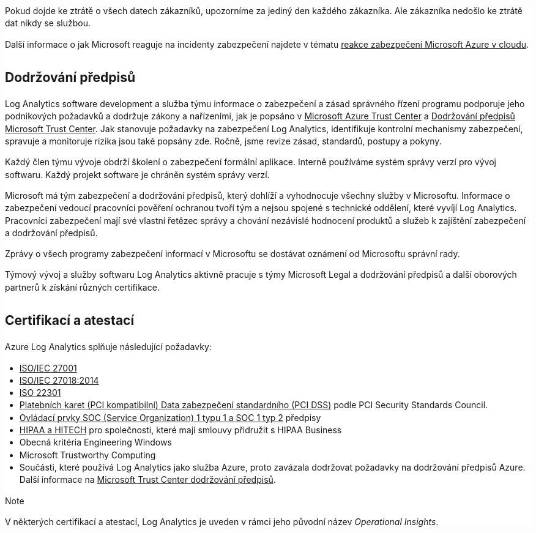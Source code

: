 
Pokud dojde ke ztrátě o všech datech zákazníků, upozorníme za jediný den každého zákazníka. Ale zákazníka nedošlo ke ztrátě dat nikdy se službou. 

Další informace o jak Microsoft reaguje na incidenty zabezpečení najdete v tématu [reakce zabezpečení Microsoft Azure v cloudu](https://gallery.technet.microsoft.com/Azure-Security-Response-in-dd18c678/file/150826/4/Microsoft%20Azure%20Security%20Response%20in%20the%20cloud.pdf).

## <a name="compliance"></a>Dodržování předpisů
Log Analytics software development a služba týmu informace o zabezpečení a zásad správného řízení programu podporuje jeho podnikových požadavků a dodržuje zákony a nařízeními, jak je popsáno v [Microsoft Azure Trust Center](https://azure.microsoft.com/support/trust-center/) a [ Dodržování předpisů Microsoft Trust Center](https://www.microsoft.com/en-us/trustcenter/compliance/default.aspx). Jak stanovuje požadavky na zabezpečení Log Analytics, identifikuje kontrolní mechanismy zabezpečení, spravuje a monitoruje rizika jsou také popsány zde. Ročně, jsme revize zásad, standardů, postupy a pokyny.

Každý člen týmu vývoje obdrží školení o zabezpečení formální aplikace. Interně používáme systém správy verzí pro vývoj softwaru. Každý projekt software je chráněn systém správy verzí.

Microsoft má tým zabezpečení a dodržování předpisů, který dohlíží a vyhodnocuje všechny služby v Microsoftu. Informace o zabezpečení vedoucí pracovníci pověření ochranou tvoří tým a nejsou spojené s technické oddělení, které vyvíjí Log Analytics. Pracovníci zabezpečení mají své vlastní řetězec správy a chování nezávislé hodnocení produktů a služeb k zajištění zabezpečení a dodržování předpisů.

Zprávy o všech programy zabezpečení informací v Microsoftu se dostávat oznámení od Microsoftu správní rady.

Týmový vývoj a služby softwaru Log Analytics aktivně pracuje s týmy Microsoft Legal a dodržování předpisů a další oborových partnerů k získání různých certifikace.

## <a name="certifications-and-attestations"></a>Certifikací a atestací
Azure Log Analytics splňuje následující požadavky:

* [ISO/IEC 27001](http://www.iso.org/iso/home/standards/management-standards/iso27001.htm)
* [ISO/IEC 27018:2014](http://www.iso.org/iso/home/store/catalogue_tc/catalogue_detail.htm?csnumber=61498)
* [ISO 22301](https://azure.microsoft.com/blog/iso22301/)
* [Platebních karet (PCI kompatibilní) Data zabezpečení standardního (PCI DSS)](https://www.microsoft.com/en-us/TrustCenter/Compliance/PCI) podle PCI Security Standards Council.
* [Ovládací prvky SOC (Service Organization) 1 typu 1 a SOC 1 typ 2](https://www.microsoft.com/en-us/TrustCenter/Compliance/SOC1-and-2) předpisy
* [HIPAA a HITECH](https://www.microsoft.com/en-us/TrustCenter/Compliance/hipaa) pro společnosti, které mají smlouvy přidružit s HIPAA Business
* Obecná kritéria Engineering Windows
* Microsoft Trustworthy Computing
* Součásti, které používá Log Analytics jako služba Azure, proto zavázala dodržovat požadavky na dodržování předpisů Azure. Další informace na [Microsoft Trust Center dodržování předpisů](https://www.microsoft.com/en-us/trustcenter/compliance/default.aspx).

> [!NOTE]
> V některých certifikací a atestací, Log Analytics je uveden v rámci jeho původní název *Operational Insights*.
>
>
